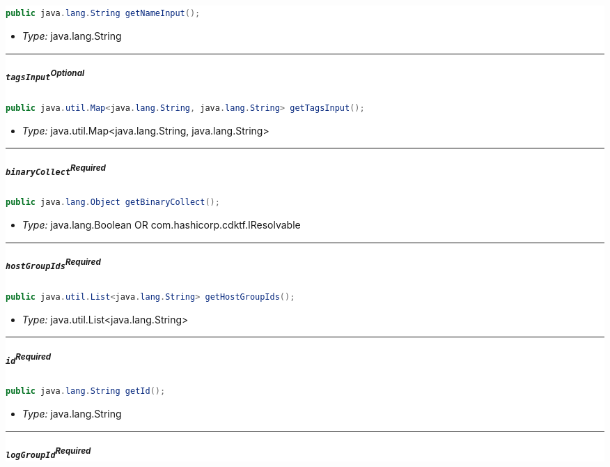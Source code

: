 ```java
public java.lang.String getNameInput();
```

- *Type:* java.lang.String

---

##### `tagsInput`<sup>Optional</sup> <a name="tagsInput" id="@cdktf/provider-opentelekomcloud.ltsHostAccessV3.LtsHostAccessV3.property.tagsInput"></a>

```java
public java.util.Map<java.lang.String, java.lang.String> getTagsInput();
```

- *Type:* java.util.Map<java.lang.String, java.lang.String>

---

##### `binaryCollect`<sup>Required</sup> <a name="binaryCollect" id="@cdktf/provider-opentelekomcloud.ltsHostAccessV3.LtsHostAccessV3.property.binaryCollect"></a>

```java
public java.lang.Object getBinaryCollect();
```

- *Type:* java.lang.Boolean OR com.hashicorp.cdktf.IResolvable

---

##### `hostGroupIds`<sup>Required</sup> <a name="hostGroupIds" id="@cdktf/provider-opentelekomcloud.ltsHostAccessV3.LtsHostAccessV3.property.hostGroupIds"></a>

```java
public java.util.List<java.lang.String> getHostGroupIds();
```

- *Type:* java.util.List<java.lang.String>

---

##### `id`<sup>Required</sup> <a name="id" id="@cdktf/provider-opentelekomcloud.ltsHostAccessV3.LtsHostAccessV3.property.id"></a>

```java
public java.lang.String getId();
```

- *Type:* java.lang.String

---

##### `logGroupId`<sup>Required</sup> <a name="logGroupId" id="@cdktf/provider-opentelekomcloud.ltsHostAccessV3.LtsHostAccessV3.property.logGroupId"></a>
